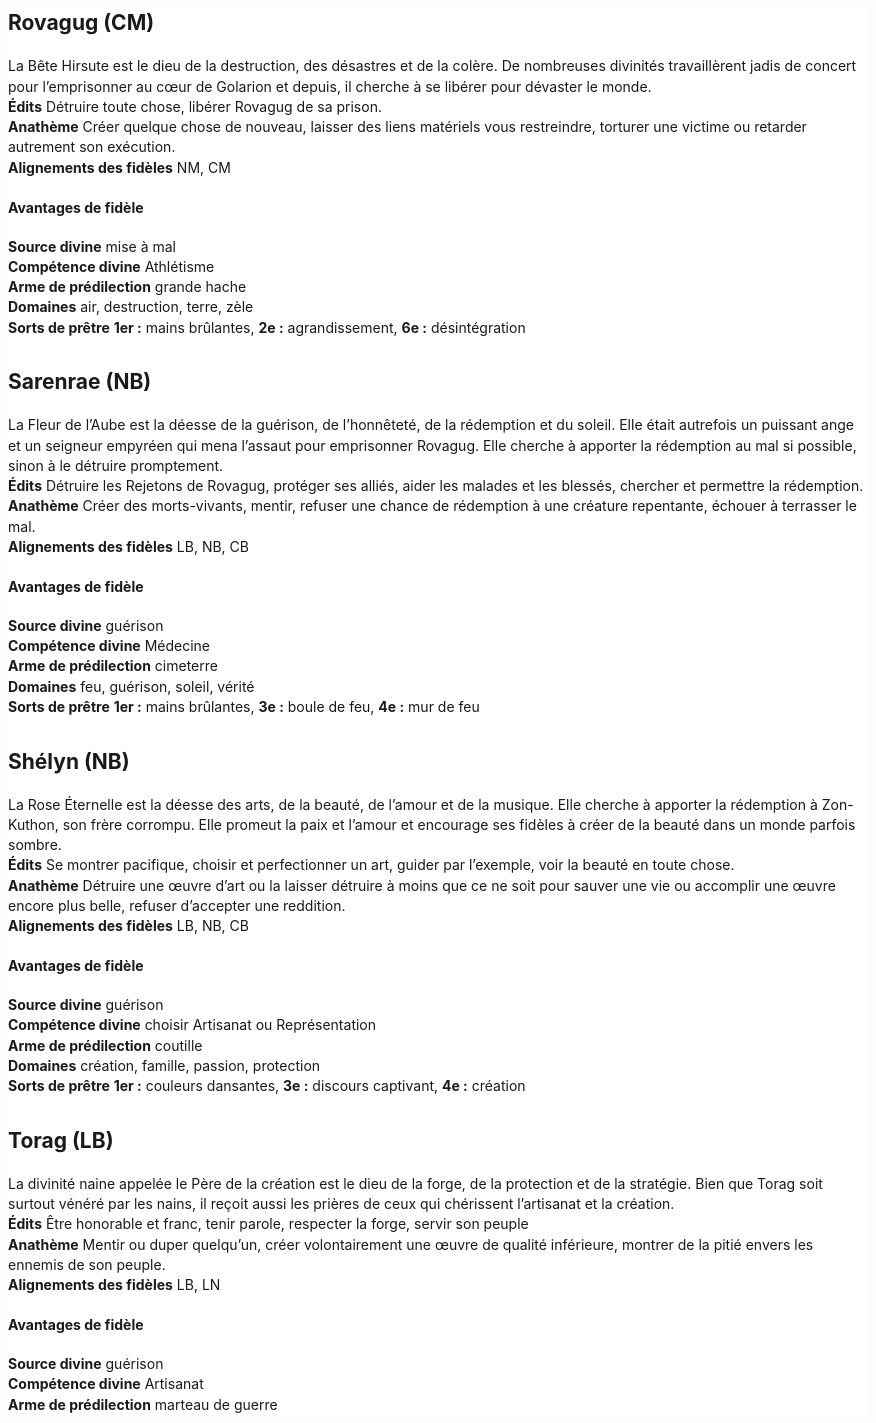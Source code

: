 ## Rovagug (CM)  
La Bête Hirsute est le dieu de la destruction, des désastres et de la colère. De nombreuses divinités travaillèrent jadis de concert pour l’emprisonner au cœur de Golarion et depuis, il cherche à se libérer pour dévaster le monde.    
**Édits** Détruire toute chose, libérer Rovagug de sa prison.    
**Anathème** Créer quelque chose de nouveau, laisser des liens matériels vous restreindre, torturer une victime ou retarder autrement son exécution.    
**Alignements des fidèles** NM, CM    
#### Avantages de fidèle    
**Source divine** mise à mal    
**Compétence divine** Athlétisme    
**Arme de prédilection** grande hache    
**Domaines** air, destruction, terre, zèle    
**Sorts de prêtre** **1er :** mains brûlantes, **2e :** agrandissement, **6e :** désintégration    

## Sarenrae (NB)  
La Fleur de l’Aube est la déesse de la guérison, de l’honnêteté, de la rédemption et du soleil. Elle était autrefois un puissant ange et un seigneur empyréen qui mena l’assaut pour emprisonner Rovagug. Elle cherche à apporter la rédemption au mal si possible, sinon à le détruire promptement.  
**Édits** Détruire les Rejetons de Rovagug, protéger ses alliés, aider les malades et les blessés, chercher et permettre la rédemption.  
**Anathème** Créer des morts-vivants, mentir, refuser une chance de rédemption à une créature repentante, échouer à terrasser le mal.  
**Alignements des fidèles** LB, NB, CB  
#### Avantages de fidèle  
**Source divine** guérison  
**Compétence divine** Médecine  
**Arme de prédilection** cimeterre  
**Domaines** feu, guérison, soleil, vérité  
**Sorts de prêtre** **1er :** mains brûlantes, **3e :** boule de feu, **4e :** mur de feu  

## Shélyn (NB)  
La Rose Éternelle est la déesse des arts, de la beauté, de l’amour et de la musique. Elle cherche à apporter la rédemption à Zon-Kuthon, son frère corrompu. Elle promeut la paix et l’amour et encourage ses fidèles à créer de la beauté dans un monde parfois sombre.  
**Édits** Se montrer pacifique, choisir et perfectionner un art, guider par l’exemple, voir la beauté en toute chose.  
**Anathème** Détruire une œuvre d’art ou la laisser détruire à moins que ce ne soit pour sauver une vie ou accomplir une œuvre encore plus belle, refuser d’accepter une reddition.  
**Alignements des fidèles** LB, NB, CB  
#### Avantages de fidèle  
**Source divine** guérison  
**Compétence divine** choisir Artisanat ou Représentation  
**Arme de prédilection** coutille  
**Domaines** création, famille, passion, protection  
**Sorts de prêtre** **1er :** couleurs dansantes, **3e :** discours captivant, **4e :** création  

## Torag (LB)  
La divinité naine appelée le Père de la création est le dieu de la forge, de la protection et de la stratégie. Bien que Torag soit surtout vénéré par les nains, il reçoit aussi les prières de ceux qui chérissent l’artisanat et la création.  
**Édits** Être honorable et franc, tenir parole, respecter la forge, servir son peuple  
**Anathème** Mentir ou duper quelqu’un, créer volontairement une œuvre de qualité inférieure, montrer de la pitié envers les ennemis de son peuple.  
**Alignements des fidèles** LB, LN  
#### Avantages de fidèle  
**Source divine** guérison  
**Compétence divine** Artisanat  
**Arme de prédilection** marteau de guerre  